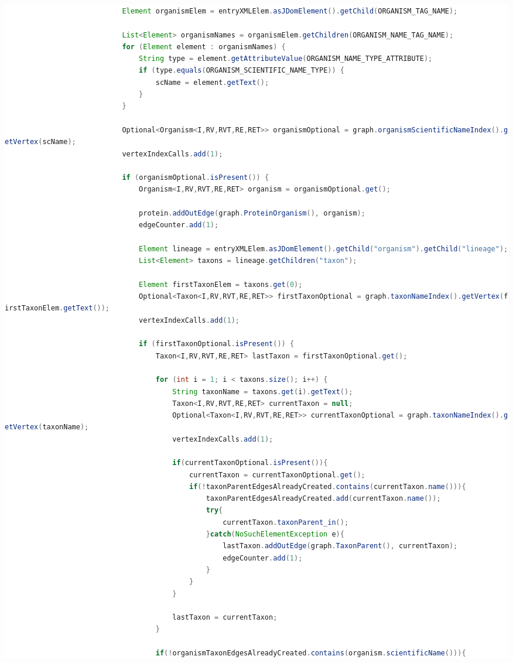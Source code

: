 ```java
							Element organismElem = entryXMLElem.asJDomElement().getChild(ORGANISM_TAG_NAME);

							List<Element> organismNames = organismElem.getChildren(ORGANISM_NAME_TAG_NAME);
							for (Element element : organismNames) {
								String type = element.getAttributeValue(ORGANISM_NAME_TYPE_ATTRIBUTE);
								if (type.equals(ORGANISM_SCIENTIFIC_NAME_TYPE)) {
									scName = element.getText();
								}
							}

							Optional<Organism<I,RV,RVT,RE,RET>> organismOptional = graph.organismScientificNameIndex().getVertex(scName);
							vertexIndexCalls.add(1);

							if (organismOptional.isPresent()) {
								Organism<I,RV,RVT,RE,RET> organism = organismOptional.get();

								protein.addOutEdge(graph.ProteinOrganism(), organism);
								edgeCounter.add(1);

								Element lineage = entryXMLElem.asJDomElement().getChild("organism").getChild("lineage");
								List<Element> taxons = lineage.getChildren("taxon");

								Element firstTaxonElem = taxons.get(0);
								Optional<Taxon<I,RV,RVT,RE,RET>> firstTaxonOptional = graph.taxonNameIndex().getVertex(firstTaxonElem.getText());
								vertexIndexCalls.add(1);

								if (firstTaxonOptional.isPresent()) {
									Taxon<I,RV,RVT,RE,RET> lastTaxon = firstTaxonOptional.get();

									for (int i = 1; i < taxons.size(); i++) {
										String taxonName = taxons.get(i).getText();
										Taxon<I,RV,RVT,RE,RET> currentTaxon = null;
										Optional<Taxon<I,RV,RVT,RE,RET>> currentTaxonOptional = graph.taxonNameIndex().getVertex(taxonName);
										vertexIndexCalls.add(1);

										if(currentTaxonOptional.isPresent()){
											currentTaxon = currentTaxonOptional.get();
											if(!taxonParentEdgesAlreadyCreated.contains(currentTaxon.name())){
												taxonParentEdgesAlreadyCreated.add(currentTaxon.name());
												try{
													currentTaxon.taxonParent_in();
												}catch(NoSuchElementException e){
													lastTaxon.addOutEdge(graph.TaxonParent(), currentTaxon);
													edgeCounter.add(1);
												}
											}
										}

										lastTaxon = currentTaxon;
									}

									if(!organismTaxonEdgesAlreadyCreated.contains(organism.scientificName())){
```